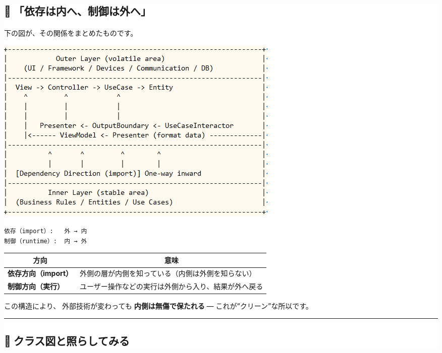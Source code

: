 
## 🔁 「依存は内へ、制御は外へ」

下の図が、その関係をまとめたものです。

![クリーンアーキテクチャ・依存と制御](../クリーンアーキテクチャ・依存と制御.png)

```
依存（import）:   外 → 内
制御（runtime）:  内 → 外
```

| 方向               | 意味                         |
| ---------------- | -------------------------- |
| **依存方向（import）** | 外側の層が内側を知っている（内側は外側を知らない）  |
| **制御方向（実行）**     | ユーザー操作などの実行は外側から入り、結果が外へ戻る |

この構造により、
外部技術が変わっても **内側は無傷で保たれる** ― これが“クリーン”な所以です。

---

## 🧩 クラス図と照らしてみる
